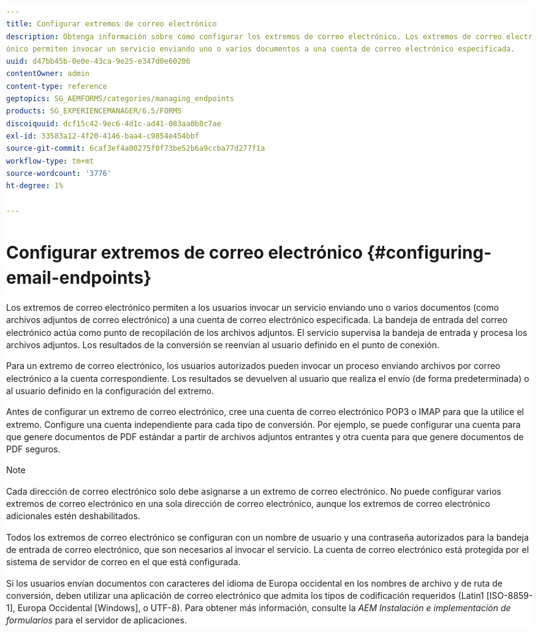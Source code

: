 ```yaml
---
title: Configurar extremos de correo electrónico
description: Obtenga información sobre cómo configurar los extremos de correo electrónico. Los extremos de correo electrónico permiten invocar un servicio enviando uno o varios documentos a una cuenta de correo electrónico especificada.
uuid: d47bb45b-0e0e-43ca-9e25-e347d0e60206
contentOwner: admin
content-type: reference
geptopics: SG_AEMFORMS/categories/managing_endpoints
products: SG_EXPERIENCEMANAGER/6.5/FORMS
discoiquuid: dcf15c42-9ec6-4d1c-ad41-083aa0b8c7ae
exl-id: 33583a12-4f20-4146-baa4-c9854e454bbf
source-git-commit: 6caf3ef4a00275f0f73be52b6a9ccba77d277f1a
workflow-type: tm+mt
source-wordcount: '3776'
ht-degree: 1%

---
```


# Configurar extremos de correo electrónico {#configuring-email-endpoints}

Los extremos de correo electrónico permiten a los usuarios invocar un servicio enviando uno o varios documentos (como archivos adjuntos de correo electrónico) a una cuenta de correo electrónico especificada. La bandeja de entrada del correo electrónico actúa como punto de recopilación de los archivos adjuntos. El servicio supervisa la bandeja de entrada y procesa los archivos adjuntos. Los resultados de la conversión se reenvían al usuario definido en el punto de conexión.

Para un extremo de correo electrónico, los usuarios autorizados pueden invocar un proceso enviando archivos por correo electrónico a la cuenta correspondiente. Los resultados se devuelven al usuario que realiza el envío (de forma predeterminada) o al usuario definido en la configuración del extremo.

Antes de configurar un extremo de correo electrónico, cree una cuenta de correo electrónico POP3 o IMAP para que la utilice el extremo. Configure una cuenta independiente para cada tipo de conversión. Por ejemplo, se puede configurar una cuenta para que genere documentos de PDF estándar a partir de archivos adjuntos entrantes y otra cuenta para que genere documentos de PDF seguros.

>[!NOTE]
>
>Cada dirección de correo electrónico solo debe asignarse a un extremo de correo electrónico. No puede configurar varios extremos de correo electrónico en una sola dirección de correo electrónico, aunque los extremos de correo electrónico adicionales estén deshabilitados.

Todos los extremos de correo electrónico se configuran con un nombre de usuario y una contraseña autorizados para la bandeja de entrada de correo electrónico, que son necesarios al invocar el servicio. La cuenta de correo electrónico está protegida por el sistema de servidor de correo en el que está configurada.

Si los usuarios envían documentos con caracteres del idioma de Europa occidental en los nombres de archivo y de ruta de conversión, deben utilizar una aplicación de correo electrónico que admita los tipos de codificación requeridos (Latin1 [ISO-8859-1], Europa Occidental [Windows], o UTF-8). Para obtener más información, consulte la *AEM Instalación e implementación de formularios* para el servidor de aplicaciones.

